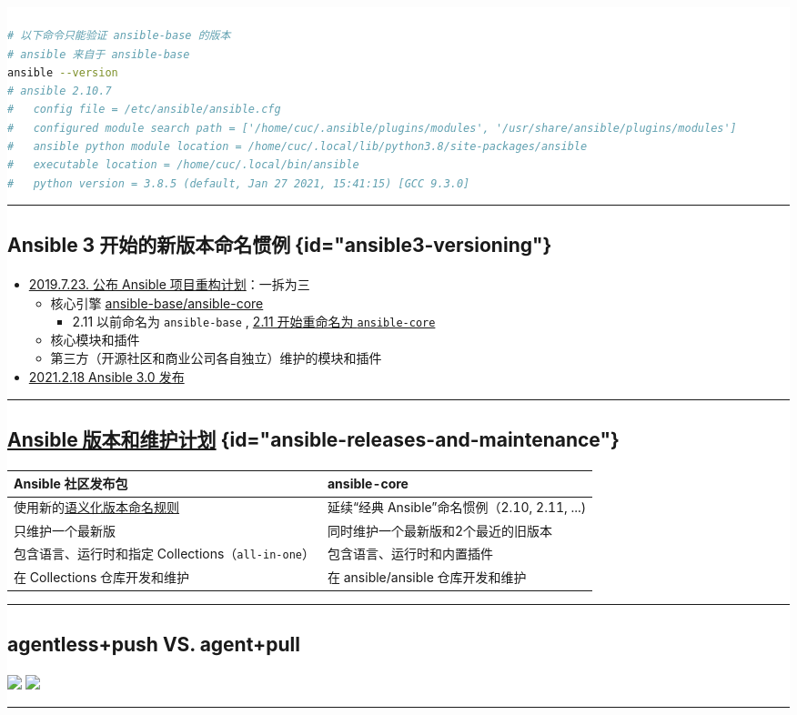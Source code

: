 ```bash

# 以下命令只能验证 ansible-base 的版本
# ansible 来自于 ansible-base
ansible --version
# ansible 2.10.7
#   config file = /etc/ansible/ansible.cfg
#   configured module search path = ['/home/cuc/.ansible/plugins/modules', '/usr/share/ansible/plugins/modules']
#   ansible python module location = /home/cuc/.local/lib/python3.8/site-packages/ansible
#   executable location = /home/cuc/.local/bin/ansible
#   python version = 3.8.5 (default, Jan 27 2021, 15:41:15) [GCC 9.3.0]
```

---

## Ansible 3 开始的新版本命名惯例 {id="ansible3-versioning"}

* [2019.7.23. 公布 Ansible 项目重构计划](https://www.ansible.com/blog/thoughts-on-restructuring-the-ansible-project)：一拆为三
    * 核心引擎 [ansible-base/ansible-core](https://www.ansible.com/blog/ansible-3.0.0-qa)
        * 2.11 以前命名为 `ansible-base` , [2.11 开始重命名为 `ansible-core`](https://github.com/ansible/ansible/blob/devel/docs/docsite/rst/roadmap/ROADMAP_2_11.rst)
    * 核心模块和插件
    * 第三方（开源社区和商业公司各自独立）维护的模块和插件
* [2021.2.18 Ansible 3.0 发布](https://www.ansible.com/blog/ansible-3.0.0-qa)

---

## [Ansible 版本和维护计划](https://docs.ansible.com/ansible/devel/reference_appendices/release_and_maintenance.html) {id="ansible-releases-and-maintenance"}

| Ansible 社区发布包                                | ansible-core                                 |
| :-                                                | :-                                           |
| 使用新的[语义化版本命名规则](https://semver.org/) | 延续“经典 Ansible”命名惯例（2.10, 2.11, ...) |
| 只维护一个最新版                                  | 同时维护一个最新版和2个最近的旧版本          |
| 包含语言、运行时和指定 Collections（`all-in-one`）| 包含语言、运行时和内置插件                   |
| 在 Collections 仓库开发和维护                     | 在 ansible/ansible 仓库开发和维护            |

---

## agentless+push VS. agent+pull

<a href="https://wiredcraft.com/blog/getting-started-with-ansible-in-5-minutes/">![](images/chap0x08/ansible_push.png)</a>
<a href="https://wiredcraft.com/blog/getting-started-with-ansible-in-5-minutes/">![](images/chap0x08/ansible_agentless.png)</a>

---